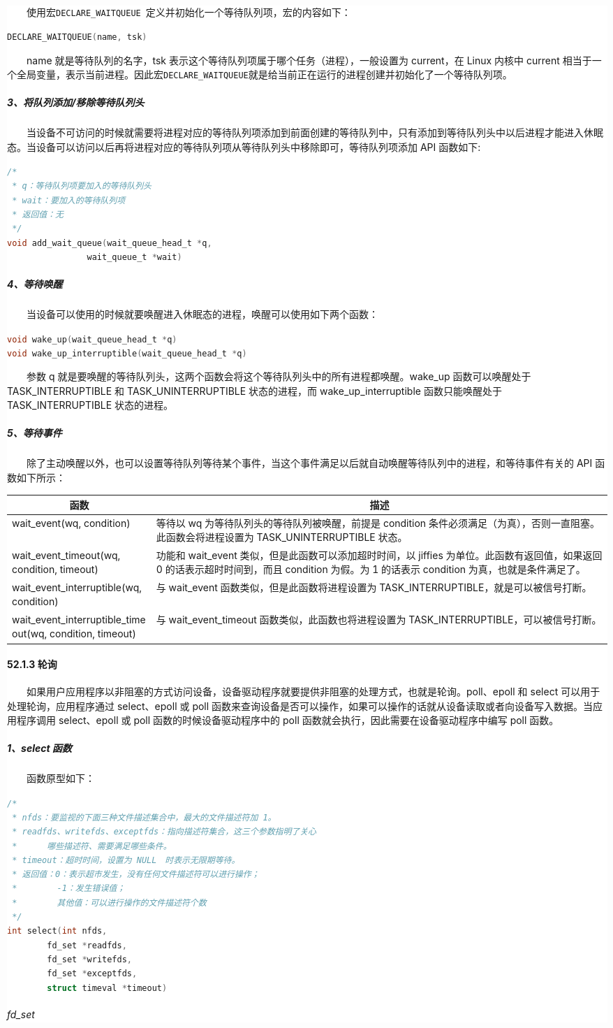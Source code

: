 ```c
```
&emsp;&emsp;使用宏`DECLARE_WAITQUEUE `定义并初始化一个等待队列项，宏的内容如下：
```c
DECLARE_WAITQUEUE(name, tsk)
```
&emsp;&emsp;name 就是等待队列的名字，tsk 表示这个等待队列项属于哪个任务（进程），一般设置为 current，在 Linux 内核中 current 相当于一个全局变量，表示当前进程。因此宏`DECLARE_WAITQUEUE`就是给当前正在运行的进程创建并初始化了一个等待队列项。
##### 3、将队列添加/移除等待队列头
&emsp;&emsp;当设备不可访问的时候就需要将进程对应的等待队列项添加到前面创建的等待队列中，只有添加到等待队列头中以后进程才能进入休眠态。当设备可以访问以后再将进程对应的等待队列项从等待队列头中移除即可，等待队列项添加 API 函数如下:
```c
/* 
 * q：等待队列项要加入的等待队列头
 * wait：要加入的等待队列项
 * 返回值：无
 */
void add_wait_queue(wait_queue_head_t *q,
                wait_queue_t *wait)
```
##### 4、等待唤醒
&emsp;&emsp;当设备可以使用的时候就要唤醒进入休眠态的进程，唤醒可以使用如下两个函数：
```c
void wake_up(wait_queue_head_t *q)
void wake_up_interruptible(wait_queue_head_t *q)
```
&emsp;&emsp;参数 q 就是要唤醒的等待队列头，这两个函数会将这个等待队列头中的所有进程都唤醒。wake_up 函数可以唤醒处于 TASK_INTERRUPTIBLE 和 TASK_UNINTERRUPTIBLE 状态的进程，而 wake_up_interruptible 函数只能唤醒处于 TASK_INTERRUPTIBLE 状态的进程。
##### 5、等待事件
&emsp;&emsp;除了主动唤醒以外，也可以设置等待队列等待某个事件，当这个事件满足以后就自动唤醒等待队列中的进程，和等待事件有关的 API 函数如下所示：

| 函数                                                     | 描述                                                         |
| -------------------------------------------------------- | ------------------------------------------------------------ |
| wait_event(wq, condition)                                | 等待以 wq 为等待队列头的等待队列被唤醒，前提是 condition 条件必须满足（为真），否则一直阻塞。此函数会将进程设置为 TASK_UNINTERRUPTIBLE 状态。 |
| wait_event_timeout(wq, condition, timeout)               | 功能和 wait_event 类似，但是此函数可以添加超时时间，以 jiffies 为单位。此函数有返回值，如果返回 0 的话表示超时时间到，而且 condition 为假。为 1 的话表示 condition 为真，也就是条件满足了。 |
| wait_event_interruptible(wq, condition)                  | 与 wait_event 函数类似，但是此函数将进程设置为 TASK_INTERRUPTIBLE，就是可以被信号打断。 |
| wait_event_interruptible_timeout(wq, condition, timeout) | 与 wait_event_timeout 函数类似，此函数也将进程设置为 TASK_INTERRUPTIBLE，可以被信号打断。 |

#### 52.1.3 轮询
&emsp;&emsp;如果用户应用程序以非阻塞的方式访问设备，设备驱动程序就要提供非阻塞的处理方式，也就是轮询。poll、epoll 和 select 可以用于处理轮询，应用程序通过 select、epoll 或 poll 函数来查询设备是否可以操作，如果可以操作的话就从设备读取或者向设备写入数据。当应用程序调用 select、epoll 或 poll 函数的时候设备驱动程序中的 poll 函数就会执行，因此需要在设备驱动程序中编写 poll 函数。
##### 1、select 函数
&emsp;&emsp;函数原型如下：
```c
/* 
 * nfds：要监视的下面三种文件描述集合中，最大的文件描述符加 1。
 * readfds、writefds、exceptfds：指向描述符集合，这三个参数指明了关心
 *      哪些描述符、需要满足哪些条件。
 * timeout：超时时间，设置为 NULL　时表示无限期等待。
 * 返回值：0：表示超市发生，没有任何文件描述符可以进行操作；
 *        -1：发生错误值；
 *        其他值：可以进行操作的文件描述符个数
 */
int select(int nfds,
        fd_set *readfds,
        fd_set *writefds,
        fd_set *exceptfds,
        struct timeval *timeout)
```
###### fd_set